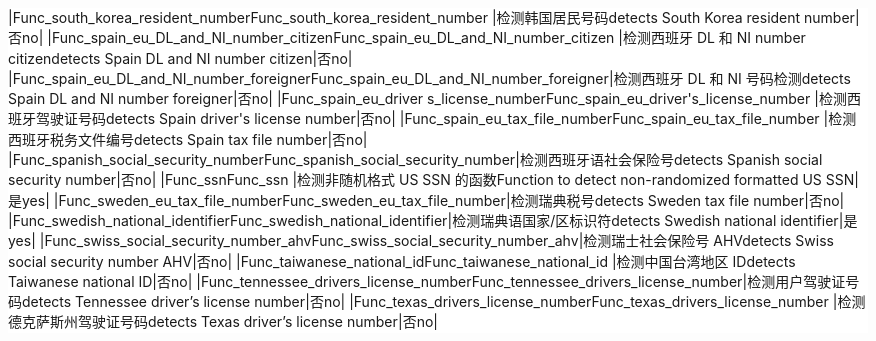 |<span data-ttu-id="ef9f2-544">Func_south_korea_resident_number</span><span class="sxs-lookup"><span data-stu-id="ef9f2-544">Func_south_korea_resident_number</span></span>   |<span data-ttu-id="ef9f2-545">检测韩国居民号码</span><span class="sxs-lookup"><span data-stu-id="ef9f2-545">detects South Korea resident number</span></span>|<span data-ttu-id="ef9f2-546">否</span><span class="sxs-lookup"><span data-stu-id="ef9f2-546">no</span></span>|
|<span data-ttu-id="ef9f2-547">Func_spain_eu_DL_and_NI_number_citizen</span><span class="sxs-lookup"><span data-stu-id="ef9f2-547">Func_spain_eu_DL_and_NI_number_citizen</span></span> |<span data-ttu-id="ef9f2-548">检测西班牙 DL 和 NI number citizen</span><span class="sxs-lookup"><span data-stu-id="ef9f2-548">detects Spain DL and NI number citizen</span></span>|<span data-ttu-id="ef9f2-549">否</span><span class="sxs-lookup"><span data-stu-id="ef9f2-549">no</span></span>|
|<span data-ttu-id="ef9f2-550">Func_spain_eu_DL_and_NI_number_foreigner</span><span class="sxs-lookup"><span data-stu-id="ef9f2-550">Func_spain_eu_DL_and_NI_number_foreigner</span></span>|<span data-ttu-id="ef9f2-551">检测西班牙 DL 和 NI 号码检测</span><span class="sxs-lookup"><span data-stu-id="ef9f2-551">detects Spain DL and NI number foreigner</span></span>|<span data-ttu-id="ef9f2-552">否</span><span class="sxs-lookup"><span data-stu-id="ef9f2-552">no</span></span>|
|<span data-ttu-id="ef9f2-553">Func_spain_eu_driver s_license_number</span><span class="sxs-lookup"><span data-stu-id="ef9f2-553">Func_spain_eu_driver's_license_number</span></span>  |<span data-ttu-id="ef9f2-554">检测西班牙驾驶证号码</span><span class="sxs-lookup"><span data-stu-id="ef9f2-554">detects Spain driver's license number</span></span>|<span data-ttu-id="ef9f2-555">否</span><span class="sxs-lookup"><span data-stu-id="ef9f2-555">no</span></span>|
|<span data-ttu-id="ef9f2-556">Func_spain_eu_tax_file_number</span><span class="sxs-lookup"><span data-stu-id="ef9f2-556">Func_spain_eu_tax_file_number</span></span>  |<span data-ttu-id="ef9f2-557">检测西班牙税务文件编号</span><span class="sxs-lookup"><span data-stu-id="ef9f2-557">detects Spain tax file number</span></span>|<span data-ttu-id="ef9f2-558">否</span><span class="sxs-lookup"><span data-stu-id="ef9f2-558">no</span></span>|
|<span data-ttu-id="ef9f2-559">Func_spanish_social_security_number</span><span class="sxs-lookup"><span data-stu-id="ef9f2-559">Func_spanish_social_security_number</span></span>|<span data-ttu-id="ef9f2-560">检测西班牙语社会保险号</span><span class="sxs-lookup"><span data-stu-id="ef9f2-560">detects Spanish social security number</span></span>|<span data-ttu-id="ef9f2-561">否</span><span class="sxs-lookup"><span data-stu-id="ef9f2-561">no</span></span>|
|<span data-ttu-id="ef9f2-562">Func_ssn</span><span class="sxs-lookup"><span data-stu-id="ef9f2-562">Func_ssn</span></span>   |<span data-ttu-id="ef9f2-563">检测非随机格式 US SSN 的函数</span><span class="sxs-lookup"><span data-stu-id="ef9f2-563">Function to detect non-randomized formatted US SSN</span></span>|<span data-ttu-id="ef9f2-564">是</span><span class="sxs-lookup"><span data-stu-id="ef9f2-564">yes</span></span>|
|<span data-ttu-id="ef9f2-565">Func_sweden_eu_tax_file_number</span><span class="sxs-lookup"><span data-stu-id="ef9f2-565">Func_sweden_eu_tax_file_number</span></span>|<span data-ttu-id="ef9f2-566">检测瑞典税号</span><span class="sxs-lookup"><span data-stu-id="ef9f2-566">detects Sweden tax file number</span></span>|<span data-ttu-id="ef9f2-567">否</span><span class="sxs-lookup"><span data-stu-id="ef9f2-567">no</span></span>|
|<span data-ttu-id="ef9f2-568">Func_swedish_national_identifier</span><span class="sxs-lookup"><span data-stu-id="ef9f2-568">Func_swedish_national_identifier</span></span>|<span data-ttu-id="ef9f2-569">检测瑞典语国家/区标识符</span><span class="sxs-lookup"><span data-stu-id="ef9f2-569">detects Swedish national identifier</span></span>|<span data-ttu-id="ef9f2-570">是</span><span class="sxs-lookup"><span data-stu-id="ef9f2-570">yes</span></span>|
|<span data-ttu-id="ef9f2-571">Func_swiss_social_security_number_ahv</span><span class="sxs-lookup"><span data-stu-id="ef9f2-571">Func_swiss_social_security_number_ahv</span></span>|<span data-ttu-id="ef9f2-572">检测瑞士社会保险号 AHV</span><span class="sxs-lookup"><span data-stu-id="ef9f2-572">detects Swiss social security number AHV</span></span>|<span data-ttu-id="ef9f2-573">否</span><span class="sxs-lookup"><span data-stu-id="ef9f2-573">no</span></span>|
|<span data-ttu-id="ef9f2-574">Func_taiwanese_national_id</span><span class="sxs-lookup"><span data-stu-id="ef9f2-574">Func_taiwanese_national_id</span></span> |<span data-ttu-id="ef9f2-575">检测中国台湾地区 ID</span><span class="sxs-lookup"><span data-stu-id="ef9f2-575">detects Taiwanese national ID</span></span>|<span data-ttu-id="ef9f2-576">否</span><span class="sxs-lookup"><span data-stu-id="ef9f2-576">no</span></span>|
|<span data-ttu-id="ef9f2-577">Func_tennessee_drivers_license_number</span><span class="sxs-lookup"><span data-stu-id="ef9f2-577">Func_tennessee_drivers_license_number</span></span>|<span data-ttu-id="ef9f2-578">检测用户驾驶证号码</span><span class="sxs-lookup"><span data-stu-id="ef9f2-578">detects Tennessee driver’s license number</span></span>|<span data-ttu-id="ef9f2-579">否</span><span class="sxs-lookup"><span data-stu-id="ef9f2-579">no</span></span>|
|<span data-ttu-id="ef9f2-580">Func_texas_drivers_license_number</span><span class="sxs-lookup"><span data-stu-id="ef9f2-580">Func_texas_drivers_license_number</span></span>  |<span data-ttu-id="ef9f2-581">检测德克萨斯州驾驶证号码</span><span class="sxs-lookup"><span data-stu-id="ef9f2-581">detects Texas driver’s license number</span></span>|<span data-ttu-id="ef9f2-582">否</span><span class="sxs-lookup"><span data-stu-id="ef9f2-582">no</span></span>|